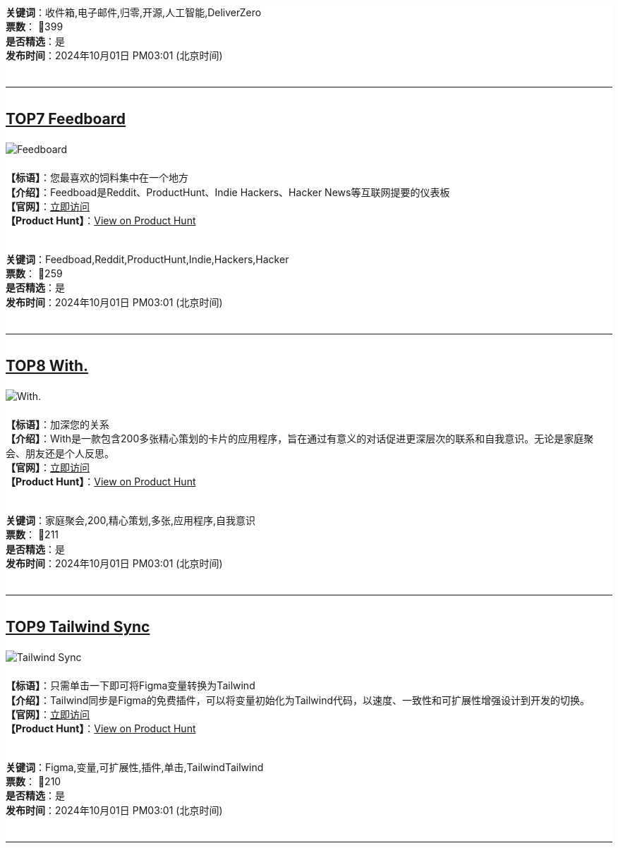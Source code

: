 **关键词**：收件箱,电子邮件,归零,开源,人工智能,DeliverZero<br />
**票数**： 🔺399<br />
**是否精选**：是<br />
**发布时间**：2024年10月01日 PM03:01 (北京时间)<br /><br />

---

## [TOP7    Feedboard](https://www.producthunt.com/posts/feedboard-2)
![Feedboard](https://ph-files.imgix.net/35aa4237-faac-41a2-9224-26c31927c16c.png?auto=format&fit=crop&frame=1&h=512&w=1024)<br /><br />
**【标语】**：您最喜欢的饲料集中在一个地方<br />
**【介绍】**：Feedboad是Reddit、ProductHunt、Indie Hackers、Hacker News等互联网提要的仪表板<br />
**【官网】**：[立即访问](https://www.producthunt.com/r/AZYIKJIFW7EG5N)<br />
**【Product Hunt】**：[View on Product Hunt](https://www.producthunt.com/posts/feedboard-2)<br /><br />

**关键词**：Feedboad,Reddit,ProductHunt,Indie,Hackers,Hacker<br />
**票数**： 🔺259<br />
**是否精选**：是<br />
**发布时间**：2024年10月01日 PM03:01 (北京时间)<br /><br />

---

## [TOP8    With.](https://www.producthunt.com/posts/with-2)
![With.](https://ph-files.imgix.net/5ac07556-c549-4403-9601-989877cb08be.jpeg?auto=format&fit=crop&frame=1&h=512&w=1024)<br /><br />
**【标语】**：加深您的关系<br />
**【介绍】**：With是一款包含200多张精心策划的卡片的应用程序，旨在通过有意义的对话促进更深层次的联系和自我意识。无论是家庭聚会、朋友还是个人反思。<br />
**【官网】**：[立即访问](https://www.producthunt.com/r/5PK2P3RTF2GWSD)<br />
**【Product Hunt】**：[View on Product Hunt](https://www.producthunt.com/posts/with-2)<br /><br />

**关键词**：家庭聚会,200,精心策划,多张,应用程序,自我意识<br />
**票数**： 🔺211<br />
**是否精选**：是<br />
**发布时间**：2024年10月01日 PM03:01 (北京时间)<br /><br />

---

## [TOP9    Tailwind Sync](https://www.producthunt.com/posts/tailwind-sync)
![Tailwind Sync](https://ph-files.imgix.net/6fde2adf-44d9-4ede-88a2-08eff688d6f7.png?auto=format&fit=crop&frame=1&h=512&w=1024)<br /><br />
**【标语】**：只需单击一下即可将Figma变量转换为Tailwind<br />
**【介绍】**：Tailwind同步是Figma的免费插件，可以将变量初始化为Tailwind代码，以速度、一致性和可扩展性增强设计到开发的切换。<br />
**【官网】**：[立即访问](https://www.producthunt.com/r/UD3LTABIIGIUW6)<br />
**【Product Hunt】**：[View on Product Hunt](https://www.producthunt.com/posts/tailwind-sync)<br /><br />

**关键词**：Figma,变量,可扩展性,插件,单击,TailwindTailwind<br />
**票数**： 🔺210<br />
**是否精选**：是<br />
**发布时间**：2024年10月01日 PM03:01 (北京时间)<br /><br />

---